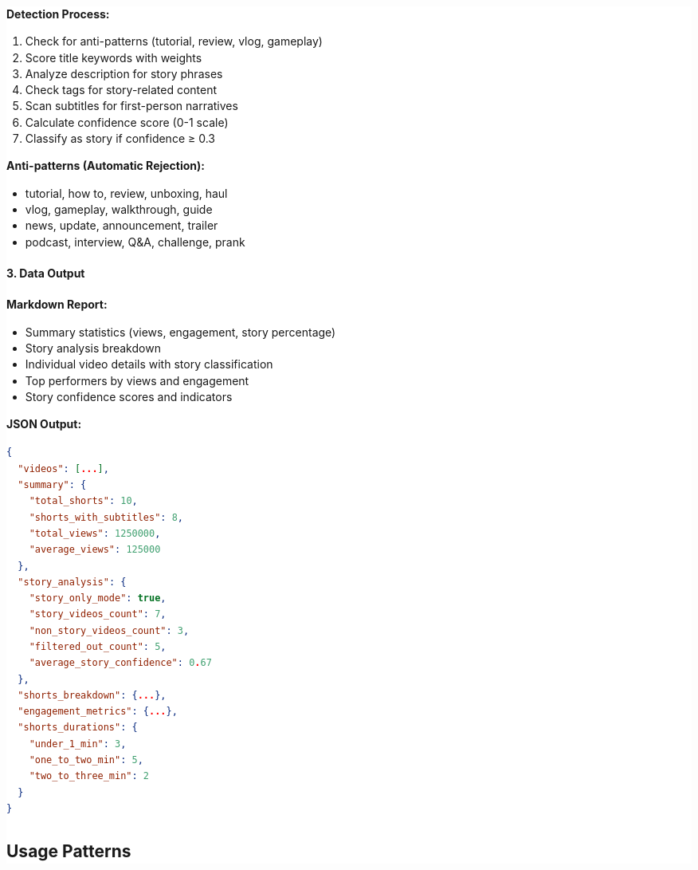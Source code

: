 **Detection Process:**
1. Check for anti-patterns (tutorial, review, vlog, gameplay)
2. Score title keywords with weights
3. Analyze description for story phrases
4. Check tags for story-related content
5. Scan subtitles for first-person narratives
6. Calculate confidence score (0-1 scale)
7. Classify as story if confidence ≥ 0.3

**Anti-patterns (Automatic Rejection):**
- tutorial, how to, review, unboxing, haul
- vlog, gameplay, walkthrough, guide
- news, update, announcement, trailer
- podcast, interview, Q&A, challenge, prank

#### 3. Data Output

**Markdown Report:**
- Summary statistics (views, engagement, story percentage)
- Story analysis breakdown
- Individual video details with story classification
- Top performers by views and engagement
- Story confidence scores and indicators

**JSON Output:**
```json
{
  "videos": [...],
  "summary": {
    "total_shorts": 10,
    "shorts_with_subtitles": 8,
    "total_views": 1250000,
    "average_views": 125000
  },
  "story_analysis": {
    "story_only_mode": true,
    "story_videos_count": 7,
    "non_story_videos_count": 3,
    "filtered_out_count": 5,
    "average_story_confidence": 0.67
  },
  "shorts_breakdown": {...},
  "engagement_metrics": {...},
  "shorts_durations": {
    "under_1_min": 3,
    "one_to_two_min": 5,
    "two_to_three_min": 2
  }
}
```

## Usage Patterns
